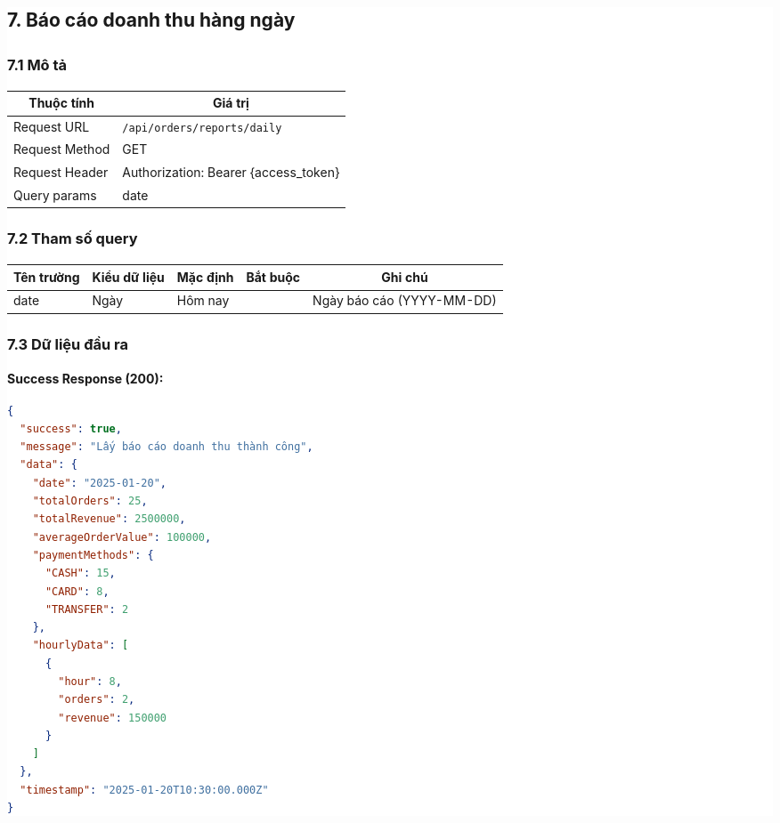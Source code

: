 ## 7. Báo cáo doanh thu hàng ngày

### 7.1 Mô tả

| **Thuộc tính** | **Giá trị** |
|----------------|-------------|
| Request URL | `/api/orders/reports/daily` |
| Request Method | GET |
| Request Header | Authorization: Bearer {access_token} |
| Query params | date |

### 7.2 Tham số query

| **Tên trường** | **Kiểu dữ liệu** | **Mặc định** | **Bắt buộc** | **Ghi chú** |
|----------------|------------------|--------------|--------------|-------------|
| date | Ngày | Hôm nay | | Ngày báo cáo (YYYY-MM-DD) |

### 7.3 Dữ liệu đầu ra

**Success Response (200):**
```json
{
  "success": true,
  "message": "Lấy báo cáo doanh thu thành công",
  "data": {
    "date": "2025-01-20",
    "totalOrders": 25,
    "totalRevenue": 2500000,
    "averageOrderValue": 100000,
    "paymentMethods": {
      "CASH": 15,
      "CARD": 8,
      "TRANSFER": 2
    },
    "hourlyData": [
      {
        "hour": 8,
        "orders": 2,
        "revenue": 150000
      }
    ]
  },
  "timestamp": "2025-01-20T10:30:00.000Z"
}
```
